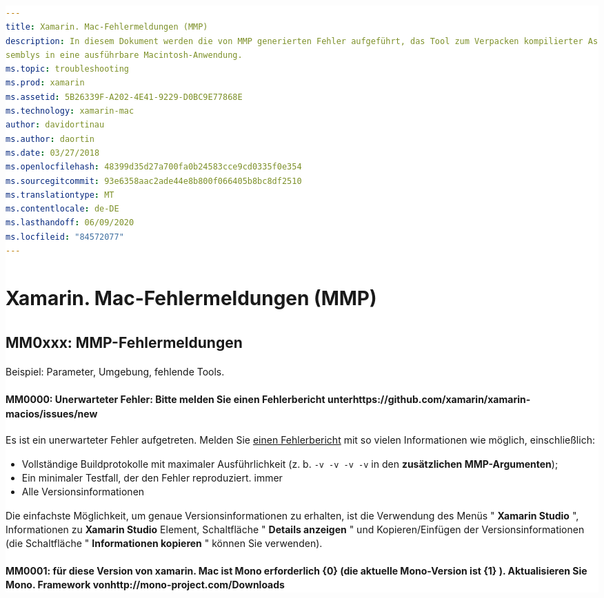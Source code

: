 ```yaml
---
title: Xamarin. Mac-Fehlermeldungen (MMP)
description: In diesem Dokument werden die von MMP generierten Fehler aufgeführt, das Tool zum Verpacken kompilierter Assemblys in eine ausführbare Macintosh-Anwendung.
ms.topic: troubleshooting
ms.prod: xamarin
ms.assetid: 5B26339F-A202-4E41-9229-D0BC9E77868E
ms.technology: xamarin-mac
author: davidortinau
ms.author: daortin
ms.date: 03/27/2018
ms.openlocfilehash: 48399d35d27a700fa0b24583cce9cd0335f0e354
ms.sourcegitcommit: 93e6358aac2ade44e8b800f066405b8bc8df2510
ms.translationtype: MT
ms.contentlocale: de-DE
ms.lasthandoff: 06/09/2020
ms.locfileid: "84572077"
---
```

# <a name="xamarinmac-error-messages-mmp"></a>Xamarin. Mac-Fehlermeldungen (MMP)

## <a name="mm0xxx-mmp-error-messages"></a>MM0xxx: MMP-Fehlermeldungen

Beispiel: Parameter, Umgebung, fehlende Tools.

<a name="MM0000"></a>

#### <a name="mm0000-unexpected-error---please-file-a-bug-report-at-httpsgithubcomxamarinxamarin-maciosissuesnew"></a>MM0000: Unerwarteter Fehler: Bitte melden Sie einen Fehlerbericht unterhttps://github.com/xamarin/xamarin-macios/issues/new

Es ist ein unerwarteter Fehler aufgetreten. Melden Sie [einen Fehlerbericht](https://github.com/xamarin/xamarin-macios/issues/new) mit so vielen Informationen wie möglich, einschließlich:

* Vollständige Buildprotokolle mit maximaler Ausführlichkeit (z. b. `-v -v -v -v` in den **zusätzlichen MMP-Argumenten**);
* Ein minimaler Testfall, der den Fehler reproduziert. immer
* Alle Versionsinformationen

Die einfachste Möglichkeit, um genaue Versionsinformationen zu erhalten, ist die Verwendung des Menüs " **Xamarin Studio** ", Informationen zu **Xamarin Studio** Element, Schaltfläche " **Details anzeigen** " und Kopieren/Einfügen der Versionsinformationen (die Schaltfläche " **Informationen kopieren** " können Sie verwenden).

<a name="MM0001"></a>

#### <a name="mm0001-this-version-of-xamarinmac-requires-mono-0-the-current-mono-version-is-1-please-update-the-monoframework-from-httpmono-projectcomdownloads"></a>MM0001: für diese Version von xamarin. Mac ist Mono erforderlich {0} (die aktuelle Mono-Version ist {1} ). Aktualisieren Sie Mono. Framework vonhttp://mono-project.com/Downloads
